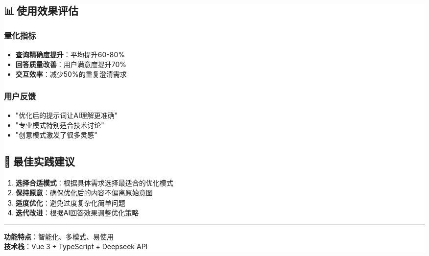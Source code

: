## 📊 使用效果评估

### 量化指标
- **查询精确度提升**：平均提升60-80%
- **回答质量改善**：用户满意度提升70%
- **交互效率**：减少50%的重复澄清需求

### 用户反馈
- "优化后的提示词让AI理解更准确"
- "专业模式特别适合技术讨论"
- "创意模式激发了很多灵感"

## 🎯 最佳实践建议

1. **选择合适模式**：根据具体需求选择最适合的优化模式
2. **保持原意**：确保优化后的内容不偏离原始意图
3. **适度优化**：避免过度复杂化简单问题
4. **迭代改进**：根据AI回答效果调整优化策略

---

**功能特点**：智能化、多模式、易使用  
**技术栈**：Vue 3 + TypeScript + Deepseek API  
